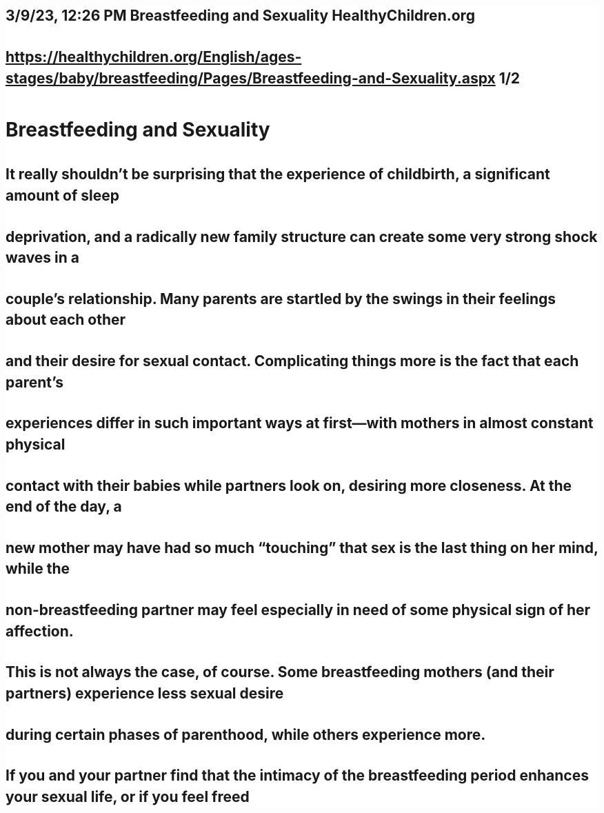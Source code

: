## 3/9/23, 12:26 PM Breastfeeding and Sexuality HealthyChildren.org 

## https://healthychildren.org/English/ages-stages/baby/breastfeeding/Pages/Breastfeeding-and-Sexuality.aspx 1/2 

# Breastfeeding and Sexuality 

## It really shouldn’t be surprising that the experience of childbirth, a significant amount of sleep 

## deprivation, and a radically new family structure can create some very strong shock waves in a 

## couple’s relationship. Many parents are startled by the swings in their feelings about each other 

## and their desire for sexual contact. Complicating things more is the fact that each parent’s 

## experiences differ in such important ways at first—with mothers in almost constant physical 

## contact with their babies while partners look on, desiring more closeness. At the end of the day, a 

## new mother may have had so much “touching” that sex is the last thing on her mind, while the 

## non-breastfeeding partner may feel especially in need of some physical sign of her affection. 

## This is not always the case, of course. Some breastfeeding mothers (and their partners) experience less sexual desire 

## during certain phases of parenthood, while others experience more. 

## If you and your partner find that the intimacy of the breastfeeding period enhances your sexual life, or if you feel freed 
